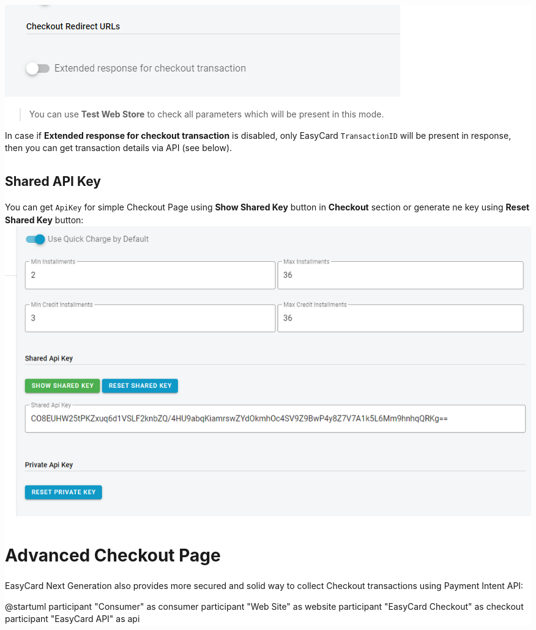 ![Legacy redirect response](images/LegacyRedirectResponse.png)

> You can use **Test Web Store** to check all parameters which will be present in this mode.

In case if **Extended response for checkout transaction** is disabled, only EasyCard ``TransactionID`` will be present in response, then you can get transaction details via API (see below).

## Shared API Key

You can get ``ApiKey`` for simple Checkout Page using **Show Shared Key** button in  **Checkout** section or generate ne key using **Reset Shared Key** button:
![Shared Api Key](images/SharedApiKey.png)

# Advanced Checkout Page

EasyCard Next Generation also provides more secured and solid way to collect Checkout transactions using Payment Intent API:

@startuml
participant "Consumer" as consumer
participant "Web Site" as website
participant "EasyCard Checkout" as checkout
participant "EasyCard API" as api
